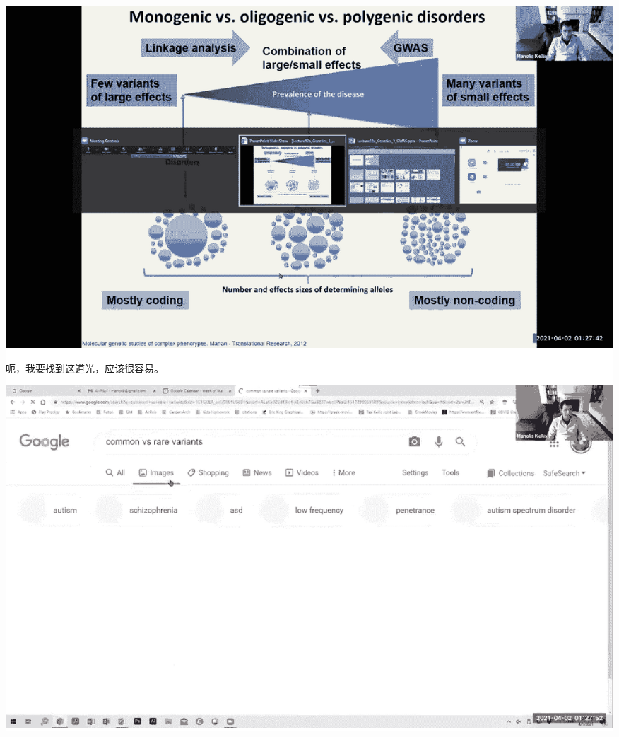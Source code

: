 ![](img/aacedd20d2e05ff2df9c433cd3b0612c_8.png)

呃，我要找到这道光，应该很容易。

![](img/aacedd20d2e05ff2df9c433cd3b0612c_10.png)
